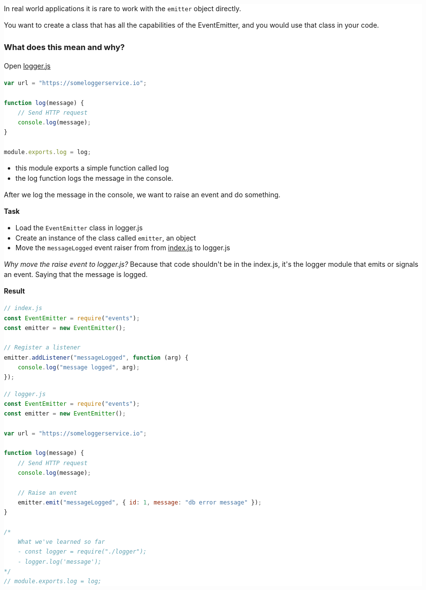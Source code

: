 In real world applications it is rare to work with the `emitter` object directly.

You want to create a class that has all the capabilities of the EventEmitter, and you would use that class in your code.

### What does this mean and why?

Open [logger.js](logger.js)

```js
var url = "https://someloggerservice.io";

function log(message) {
    // Send HTTP request
    console.log(message);
}

module.exports.log = log;
```

-   this module exports a simple function called log
-   the log function logs the message in the console.

After we log the message in the console, we want to raise an event and do something.

**Task**

-   Load the `EventEmitter` class in logger.js
-   Create an instance of the class called `emitter`, an object
-   Move the `messageLogged` event raiser from from [index.js](index.js) to logger.js

_Why move the raise event to logger.js?_
Because that code shouldn't be in the index.js, it's the logger module that emits or signals an event. Saying that the message is logged.

**Result**

```js
// index.js
const EventEmitter = require("events");
const emitter = new EventEmitter();

// Register a listener
emitter.addListener("messageLogged", function (arg) {
    console.log("message logged", arg);
});
```

```js
// logger.js
const EventEmitter = require("events");
const emitter = new EventEmitter();

var url = "https://someloggerservice.io";

function log(message) {
    // Send HTTP request
    console.log(message);

    // Raise an event
    emitter.emit("messageLogged", { id: 1, message: "db error message" });
}

/*
    What we've learned so far
    - const logger = require("./logger");
    - logger.log('message');
*/
// module.exports.log = log;
```